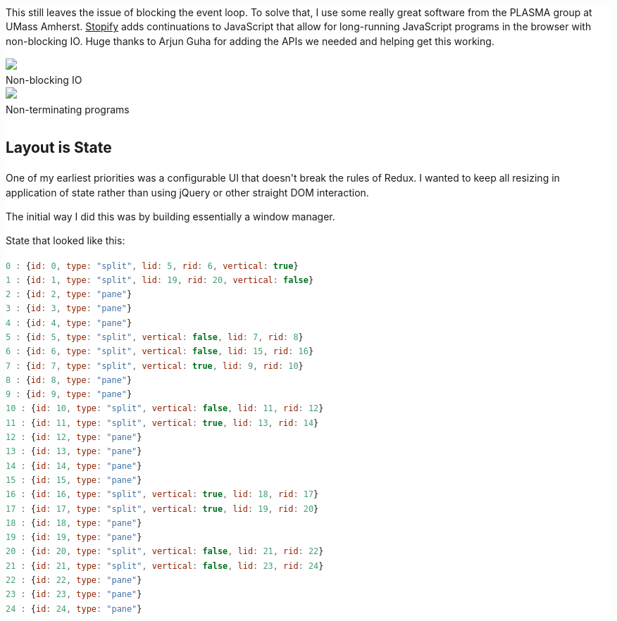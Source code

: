 This still leaves the issue of blocking the event loop. To solve that, I use some really great software from the PLASMA group at UMass Amherst. [Stopify](http://www.stopify.org/) adds continuations to JavaScript that allow for long-running JavaScript programs in the browser with non-blocking IO. Huge thanks to Arjun Guha for adding the APIs we needed and helping get this working.

<div class="image-feature">
  <img src="/projects/abacus/nonblocking.gif">
  <div class="caption"> Non-blocking IO </div>
</div>

<div class="image-feature">
  <img src="/projects/abacus/looping.gif">
  <div class="caption"> Non-terminating programs </div>
</div>

## Layout is State

One of my earliest priorities was a configurable UI that doesn't break the rules of Redux. I wanted to keep all resizing in application of state rather than using jQuery or other straight DOM interaction.

The initial way I did this was by building essentially a window manager.

State that looked like this:

```js
0 : {id: 0, type: "split", lid: 5, rid: 6, vertical: true}
1 : {id: 1, type: "split", lid: 19, rid: 20, vertical: false}
2 : {id: 2, type: "pane"}
3 : {id: 3, type: "pane"}
4 : {id: 4, type: "pane"}
5 : {id: 5, type: "split", vertical: false, lid: 7, rid: 8}
6 : {id: 6, type: "split", vertical: false, lid: 15, rid: 16}
7 : {id: 7, type: "split", vertical: true, lid: 9, rid: 10}
8 : {id: 8, type: "pane"}
9 : {id: 9, type: "pane"}
10 : {id: 10, type: "split", vertical: false, lid: 11, rid: 12}
11 : {id: 11, type: "split", vertical: true, lid: 13, rid: 14}
12 : {id: 12, type: "pane"}
13 : {id: 13, type: "pane"}
14 : {id: 14, type: "pane"}
15 : {id: 15, type: "pane"}
16 : {id: 16, type: "split", vertical: true, lid: 18, rid: 17}
17 : {id: 17, type: "split", vertical: true, lid: 19, rid: 20}
18 : {id: 18, type: "pane"}
19 : {id: 19, type: "pane"}
20 : {id: 20, type: "split", vertical: false, lid: 21, rid: 22}
21 : {id: 21, type: "split", vertical: false, lid: 23, rid: 24}
22 : {id: 22, type: "pane"}
23 : {id: 23, type: "pane"}
24 : {id: 24, type: "pane"}
```
